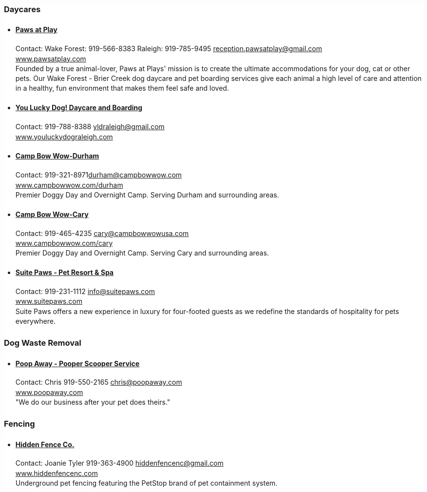 <h3>Daycares</h3>
<ul>
 	<li>
 	 <h4><a href="http://www.pawsatplay.com" target="_blank">Paws at Play</a></h4>
   <p>Contact: Wake Forest: 919-566-8383 Raleigh: 919-785-9495 <a href="mailto:reception.pawsatplay@gmail.com"> reception.pawsatplay@gmail.com</a> <br/>
   <a href="http://www.pawsatplay.com" target="_blank">www.pawsatplay.com</a><br/>
   Founded by a true animal-lover, Paws at Plays' mission is to create the ultimate accommodations for your dog, cat or other pets. Our Wake Forest - Brier Creek dog daycare and pet boarding services give each animal a high level of care and attention in a healthy, fun environment that makes them feel safe and loved.</p>
  </li>
 	<li>
 	 <h4><a href="http://www.youluckydograleigh.com" target="_blank">You Lucky Dog! Daycare and Boarding</a></h4>
   <p>Contact: 919-788-8388 <a href="mailto:yldraleigh@gmail.com">yldraleigh@gmail.com</a> <br/>
    <a href="http://www.youluckydograleigh.com" target="_blank">www.youluckydograleigh.com</a></p>
  </li>
 	<li>
 	<h4><a href="http://www.campbowwow.com/durham" target="_blank">Camp Bow Wow-Durham</a></h4>
  <p>Contact: 919-321-8971<a href="mailto:durham@campbowwow.com">durham@campbowwow.com</a> <br/>
    <a href="http://www.campbowwow.com/durham" target="_blank">www.campbowwow.com/durham</a><br/>
Premier Doggy Day and Overnight Camp. Serving Durham and surrounding areas.</p>
  </li>
 	<li>
 	<h4><a href="http://www.campbowwow.com/cary" target="_blank">Camp Bow Wow-Cary</a></h4>
  <p>Contact: 919-465-4235 <a href="mailto:cary@campbowwowusa.com">cary@campbowwowusa.com</a> <br/>
   <a href="http://www.campbowwow.com/cary">www.campbowwow.com/cary</a><br/>
   Premier Doggy Day and Overnight Camp. Serving Cary and surrounding areas.</p>
  </li>
 	<li>
 	<h4><a href="http://www.suitepaws.com" target="_blank">Suite Paws - Pet Resort &amp; Spa</a></h4>
  <p>Contact: 919-231-1112 <a href="mailto:info@suitepaws.com">info@suitepaws.com</a> <br/>
  <a href="http://www.suitepaws.com" target="_blank">www.suitepaws.com</a> <br/>
  Suite Paws offers a new experience in luxury for four-footed guests as we redefine
  the standards of hospitality for pets everywhere.</p>
  </li>
</ul>

<h3>Dog Waste Removal</h3>
<ul>
 	<li>
 	<h4><a href="http://www.poopaway.com" target="_blank">Poop Away - Pooper Scooper Service</a></h4>
  <p>Contact: Chris 919-550-2165 <a href="mailto:chris@poopaway.com">chris@poopaway.com</a> <br/>
  <a href="http://www.poopaway.com"target="_blank">www.poopaway.com</a><br/>
  "We do our business after your pet does theirs."</p>
  </li>
</ul>

<h3>Fencing</h3>
<ul>
 	<li>
 	 <h4><a href="http://www.hiddenfencenc.com" target="_blank">Hidden Fence Co.</a></h4>
   <p>Contact: Joanie Tyler 919-363-4900 <a href="mailto:hiddenfencenc@gmail.com">hiddenfencenc@gmail.com</a> <br/>
   <a href="http://www.hiddenfencenc.com" target="_blank">www.hiddenfencenc.com</a> <br/>
   Underground pet fencing featuring the PetStop brand of pet containment system.</p>
  </li>
</ul>
